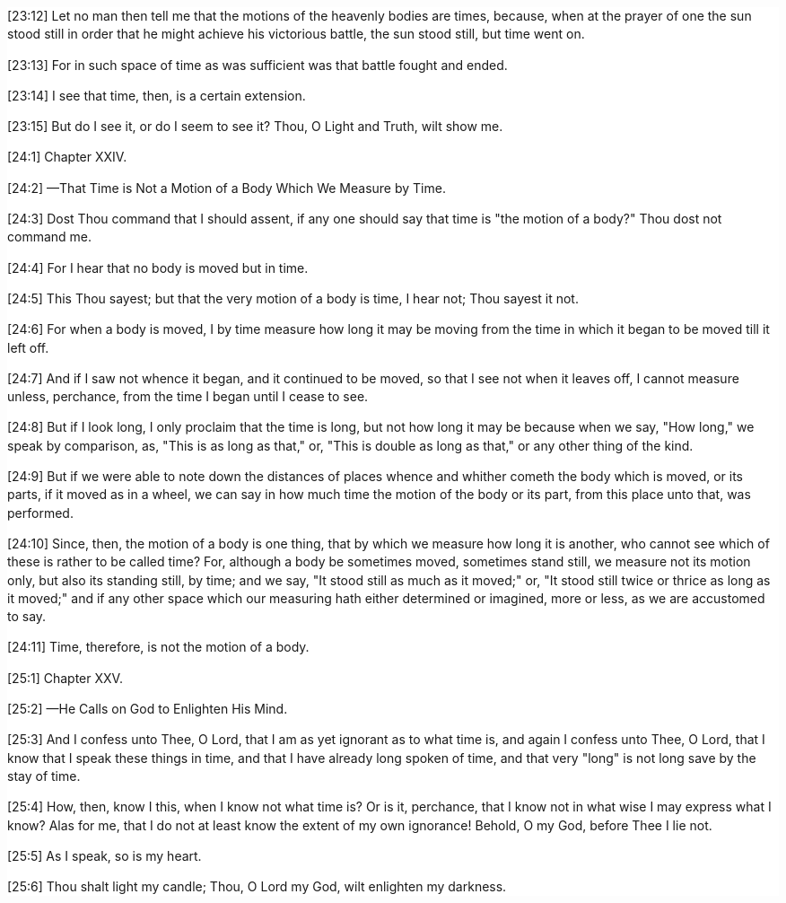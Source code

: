 [23:12] Let no man then tell me that the motions of the heavenly bodies are times, because, when at the prayer of one the sun stood still in order that he might achieve his victorious battle, the sun stood still, but time went on.

[23:13] For in such space of time as was sufficient was that battle fought and ended.

[23:14] I see that time, then, is a certain extension.

[23:15] But do I see it, or do I seem to see it? Thou, O Light and Truth, wilt show me.

[24:1] Chapter XXIV.

[24:2] —That Time is Not a Motion of a Body Which We Measure by Time.

[24:3] Dost Thou command that I should assent, if any one should say that time is "the motion of a body?" Thou dost not command me.

[24:4] For I hear that no body is moved but in time.

[24:5] This Thou sayest; but that the very motion of a body is time, I hear not; Thou sayest it not.

[24:6] For when a body is moved, I by time measure how long it may be moving from the time in which it began to be moved till it left off.

[24:7] And if I saw not whence it began, and it continued to be moved, so that I see not when it leaves off, I cannot measure unless, perchance, from the time I began until I cease to see.

[24:8] But if I look long, I only proclaim that the time is long, but not how long it may be because when we say, "How long," we speak by comparison, as, "This is as long as that," or, "This is double as long as that," or any other thing of the kind.

[24:9] But if we were able to note down the distances of places whence and whither cometh the body which is moved, or its parts, if it moved as in a wheel, we can say in how much time the motion of the body or its part, from this place unto that, was performed.

[24:10] Since, then, the motion of a body is one thing, that by which we measure how long it is another, who cannot see which of these is rather to be called time? For, although a body be sometimes moved, sometimes stand still, we measure not its motion only, but also its standing still, by time; and we say, "It stood still as much as it moved;" or, "It stood still twice or thrice as long as it moved;" and if any other space which our measuring hath either determined or imagined, more or less, as we are accustomed to say.

[24:11] Time, therefore, is not the motion of a body.

[25:1] Chapter XXV.

[25:2] —He Calls on God to Enlighten His Mind.

[25:3] And I confess unto Thee, O Lord, that I am as yet ignorant as to what time is, and again I confess unto Thee, O Lord, that I know that I speak these things in time, and that I have already long spoken of time, and that very "long" is not long save by the stay of time.

[25:4] How, then, know I this, when I know not what time is? Or is it, perchance, that I know not in what wise I may express what I know? Alas for me, that I do not at least know the extent of my own ignorance! Behold, O my God, before Thee I lie not.

[25:5] As I speak, so is my heart.

[25:6] Thou shalt light my candle; Thou, O Lord my God, wilt enlighten my darkness.
